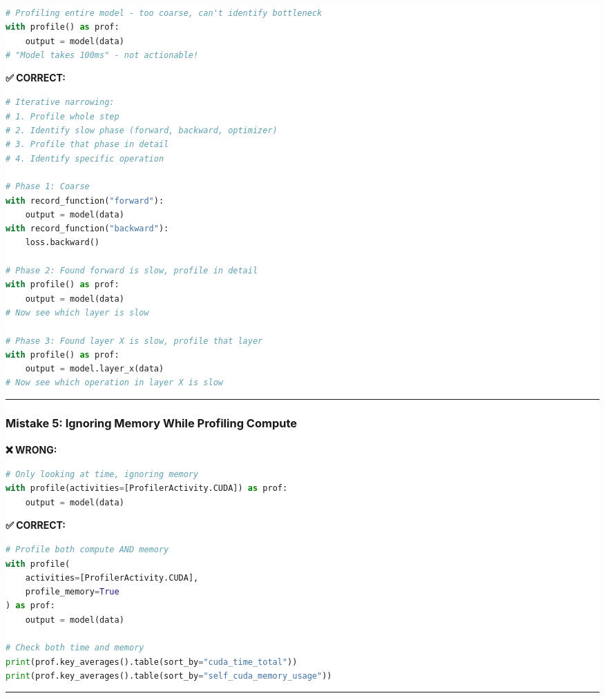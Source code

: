 ```python
# Profiling entire model - too coarse, can't identify bottleneck
with profile() as prof:
    output = model(data)
# "Model takes 100ms" - not actionable!
```

**✅ CORRECT:**

```python
# Iterative narrowing:
# 1. Profile whole step
# 2. Identify slow phase (forward, backward, optimizer)
# 3. Profile that phase in detail
# 4. Identify specific operation

# Phase 1: Coarse
with record_function("forward"):
    output = model(data)
with record_function("backward"):
    loss.backward()

# Phase 2: Found forward is slow, profile in detail
with profile() as prof:
    output = model(data)
# Now see which layer is slow

# Phase 3: Found layer X is slow, profile that layer
with profile() as prof:
    output = model.layer_x(data)
# Now see which operation in layer X is slow
```

---

### Mistake 5: Ignoring Memory While Profiling Compute

**❌ WRONG:**

```python
# Only looking at time, ignoring memory
with profile(activities=[ProfilerActivity.CUDA]) as prof:
    output = model(data)
```

**✅ CORRECT:**

```python
# Profile both compute AND memory
with profile(
    activities=[ProfilerActivity.CUDA],
    profile_memory=True
) as prof:
    output = model(data)

# Check both time and memory
print(prof.key_averages().table(sort_by="cuda_time_total"))
print(prof.key_averages().table(sort_by="self_cuda_memory_usage"))
```

---